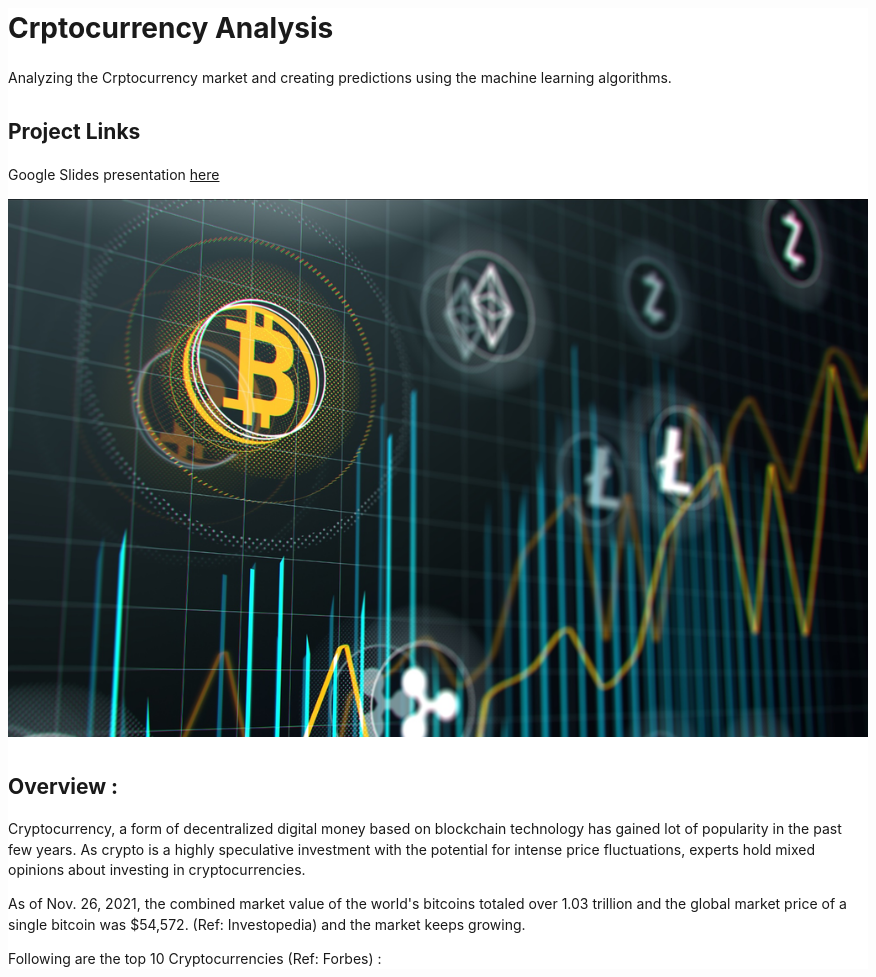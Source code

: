 # Crptocurrency Analysis
Analyzing the Crptocurrency market and creating predictions using the machine learning algorithms.


## Project Links

Google Slides presentation [here](https://docs.google.com/presentation/d/1B-afhhAZLpZWEUXa2ecDp3Q4k_lRqWVCoqEJYYf4YnM/edit?usp=sharing)

![Blockchain](Images/Cryptocurrency-Bitcoin-Blockchian-Dice.jpg)

## Overview : 
Cryptocurrency, a form of decentralized digital money based on blockchain technology has gained lot of popularity in the past few years. As crypto is a highly speculative investment with the potential for intense price fluctuations, experts hold mixed opinions about investing in cryptocurrencies. 

As of Nov. 26, 2021, the combined market value of the world's bitcoins totaled over 1.03 trillion and the global market price of a single bitcoin was $54,572. (Ref: Investopedia) and the market keeps growing.

Following are the top 10 Cryptocurrencies (Ref: Forbes) :